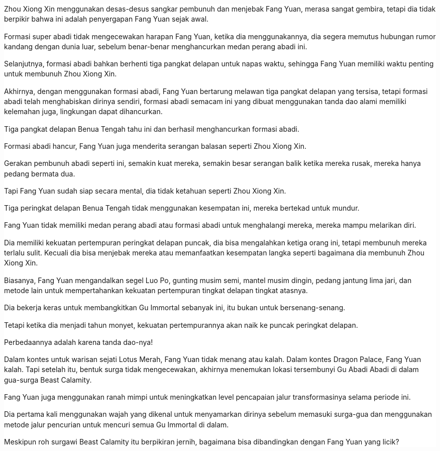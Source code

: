 Zhou Xiong Xin menggunakan desas-desus sangkar pembunuh dan menjebak Fang Yuan, merasa sangat gembira, tetapi dia tidak berpikir bahwa ini adalah penyergapan Fang Yuan sejak awal.

Formasi super abadi tidak mengecewakan harapan Fang Yuan, ketika dia menggunakannya, dia segera memutus hubungan rumor kandang dengan dunia luar, sebelum benar-benar menghancurkan medan perang abadi ini.





Selanjutnya, formasi abadi bahkan berhenti tiga pangkat delapan untuk napas waktu, sehingga Fang Yuan memiliki waktu penting untuk membunuh Zhou Xiong Xin.

Akhirnya, dengan menggunakan formasi abadi, Fang Yuan bertarung melawan tiga pangkat delapan yang tersisa, tetapi formasi abadi telah menghabiskan dirinya sendiri, formasi abadi semacam ini yang dibuat menggunakan tanda dao alami memiliki kelemahan juga, lingkungan dapat dihancurkan.

Tiga pangkat delapan Benua Tengah tahu ini dan berhasil menghancurkan formasi abadi.

Formasi abadi hancur, Fang Yuan juga menderita serangan balasan seperti Zhou Xiong Xin.

Gerakan pembunuh abadi seperti ini, semakin kuat mereka, semakin besar serangan balik ketika mereka rusak, mereka hanya pedang bermata dua.

Tapi Fang Yuan sudah siap secara mental, dia tidak ketahuan seperti Zhou Xiong Xin.

Tiga peringkat delapan Benua Tengah tidak menggunakan kesempatan ini, mereka bertekad untuk mundur.

Fang Yuan tidak memiliki medan perang abadi atau formasi abadi untuk menghalangi mereka, mereka mampu melarikan diri.

Dia memiliki kekuatan pertempuran peringkat delapan puncak, dia bisa mengalahkan ketiga orang ini, tetapi membunuh mereka terlalu sulit. Kecuali dia bisa menjebak mereka atau memanfaatkan kesempatan langka seperti bagaimana dia membunuh Zhou Xiong Xin.

Biasanya, Fang Yuan mengandalkan segel Luo Po, gunting musim semi, mantel musim dingin, pedang jantung lima jari, dan metode lain untuk mempertahankan kekuatan pertempuran tingkat delapan tingkat atasnya.

Dia bekerja keras untuk membangkitkan Gu Immortal sebanyak ini, itu bukan untuk bersenang-senang.

Tetapi ketika dia menjadi tahun monyet, kekuatan pertempurannya akan naik ke puncak peringkat delapan.

Perbedaannya adalah karena tanda dao-nya!

Dalam kontes untuk warisan sejati Lotus Merah, Fang Yuan tidak menang atau kalah. Dalam kontes Dragon Palace, Fang Yuan kalah. Tapi setelah itu, bentuk surga tidak mengecewakan, akhirnya menemukan lokasi tersembunyi Gu Abadi Abadi di dalam gua-surga Beast Calamity.

Fang Yuan juga menggunakan ranah mimpi untuk meningkatkan level pencapaian jalur transformasinya selama periode ini.

Dia pertama kali menggunakan wajah yang dikenal untuk menyamarkan dirinya sebelum memasuki surga-gua dan menggunakan metode jalur pencurian untuk mencuri semua Gu Immortal di dalam.

Meskipun roh surgawi Beast Calamity itu berpikiran jernih, bagaimana bisa dibandingkan dengan Fang Yuan yang licik?


